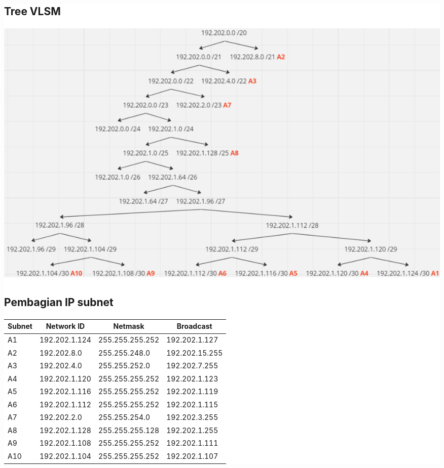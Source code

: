 ## Tree VLSM

![Untitled](img/Untitled%202.png)

## Pembagian IP subnet

| Subnet | Network ID | Netmask | Broadcast |
| --- | --- | --- | --- |
| A1 | 192.202.1.124 | 255.255.255.252 | 192.202.1.127 |
| A2 | 192.202.8.0 | 255.255.248.0 | 192.202.15.255 |
| A3 | 192.202.4.0 | 255.255.252.0 | 192.202.7.255 |
| A4 | 192.202.1.120 | 255.255.255.252 | 192.202.1.123 |
| A5 | 192.202.1.116 | 255.255.255.252 | 192.202.1.119 |
| A6 | 192.202.1.112 | 255.255.255.252 | 192.202.1.115 |
| A7 | 192.202.2.0 | 255.255.254.0 | 192.202.3.255 |
| A8 | 192.202.1.128 | 255.255.255.128 | 192.202.1.255 |
| A9 | 192.202.1.108 | 255.255.255.252 | 192.202.1.111 |
| A10 | 192.202.1.104 | 255.255.255.252 | 192.202.1.107 |
